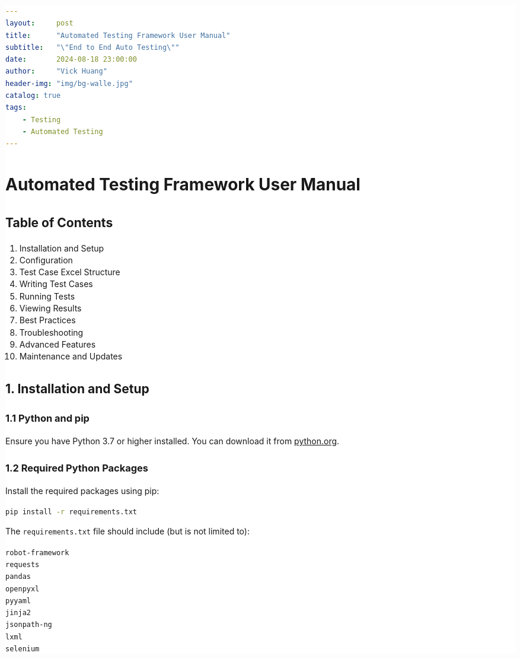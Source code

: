 ```yaml
---
layout:     post
title:      "Automated Testing Framework User Manual"
subtitle:   "\"End to End Auto Testing\""
date:       2024-08-18 23:00:00
author:     "Vick Huang"
header-img: "img/bg-walle.jpg"
catalog: true
tags:
    - Testing
    - Automated Testing
---
```



# Automated Testing Framework User Manual

## Table of Contents
1. Installation and Setup
2. Configuration
3. Test Case Excel Structure
4. Writing Test Cases
5. Running Tests
6. Viewing Results
7. Best Practices
8. Troubleshooting
9. Advanced Features
10. Maintenance and Updates

## 1. Installation and Setup

### 1.1 Python and pip

Ensure you have Python 3.7 or higher installed. You can download it from [python.org](https://www.python.org/downloads/).

### 1.2 Required Python Packages

Install the required packages using pip:

```bash
pip install -r requirements.txt
```

The `requirements.txt` file should include (but is not limited to):

```
robot-framework
requests
pandas
openpyxl
pyyaml
jinja2
jsonpath-ng
lxml
selenium
```
